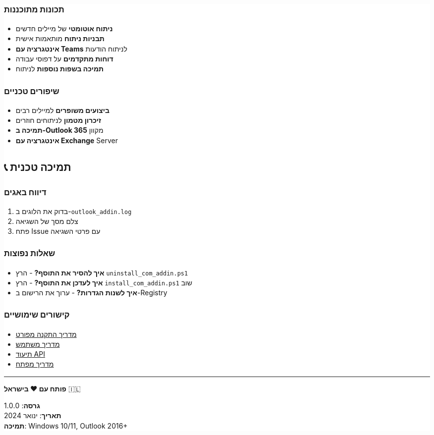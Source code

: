 ### תכונות מתוכננות
- **ניתוח אוטומטי** של מיילים חדשים
- **תבניות ניתוח** מותאמות אישית
- **אינטגרציה עם Teams** לניתוח הודעות
- **דוחות מתקדמים** על דפוסי עבודה
- **תמיכה בשפות נוספות** לניתוח

### שיפורים טכניים
- **ביצועים משופרים** למיילים רבים
- **זיכרון מטמון** לניתוחים חוזרים
- **תמיכה ב-Outlook 365** מקוון
- **אינטגרציה עם Exchange** Server

## 📞 תמיכה טכנית

### דיווח באגים
1. בדוק את הלוגים ב-`outlook_addin.log`
2. צלם מסך של השגיאה
3. פתח Issue עם פרטי השגיאה

### שאלות נפוצות
- **איך להסיר את התוסף?** - הרץ `uninstall_com_addin.ps1`
- **איך לעדכן את התוסף?** - הרץ `install_com_addin.ps1` שוב
- **איך לשנות הגדרות?** - ערוך את הרישום ב-Registry

### קישורים שימושיים
- [מדריך התקנה מפורט](docs/INSTALLATION.md)
- [מדריך משתמש](docs/USER_GUIDE.md)
- [תיעוד API](docs/API_DOCUMENTATION.md)
- [מדריך מפתח](docs/DEVELOPER_GUIDE.md)

---

**פותח עם ❤️ בישראל** 🇮🇱

**גרסה**: 1.0.0  
**תאריך**: ינואר 2024  
**תמיכה**: Windows 10/11, Outlook 2016+





